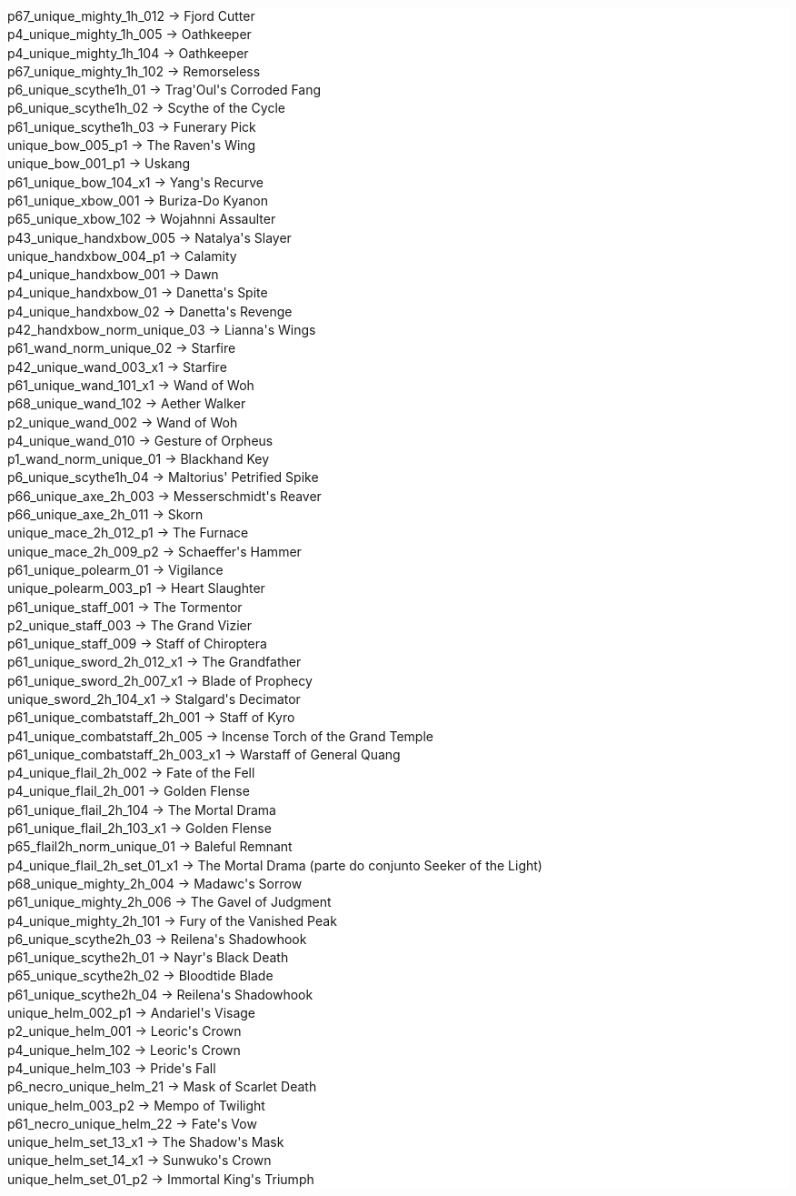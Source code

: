 p67_unique_mighty_1h_012 → Fjord Cutter  
p4_unique_mighty_1h_005 → Oathkeeper  
p4_unique_mighty_1h_104 → Oathkeeper  
p67_unique_mighty_1h_102 → Remorseless  
p6_unique_scythe1h_01 → Trag'Oul's Corroded Fang  
p6_unique_scythe1h_02 → Scythe of the Cycle  
p61_unique_scythe1h_03 → Funerary Pick  
unique_bow_005_p1 → The Raven's Wing  
unique_bow_001_p1 → Uskang  
p61_unique_bow_104_x1 → Yang's Recurve  
p61_unique_xbow_001 → Buriza-Do Kyanon  
p65_unique_xbow_102 → Wojahnni Assaulter  
p43_unique_handxbow_005 → Natalya's Slayer  
unique_handxbow_004_p1 → Calamity  
p4_unique_handxbow_001 → Dawn  
p4_unique_handxbow_01 → Danetta's Spite  
p4_unique_handxbow_02 → Danetta's Revenge  
p42_handxbow_norm_unique_03 → Lianna's Wings  
p61_wand_norm_unique_02 → Starfire  
p42_unique_wand_003_x1 → Starfire  
p61_unique_wand_101_x1 → Wand of Woh  
p68_unique_wand_102 → Aether Walker  
p2_unique_wand_002 → Wand of Woh  
p4_unique_wand_010 → Gesture of Orpheus  
p1_wand_norm_unique_01 → Blackhand Key  
p6_unique_scythe1h_04 → Maltorius' Petrified Spike  
p66_unique_axe_2h_003 → Messerschmidt's Reaver  
p66_unique_axe_2h_011 → Skorn  
unique_mace_2h_012_p1 → The Furnace  
unique_mace_2h_009_p2 → Schaeffer's Hammer  
p61_unique_polearm_01 → Vigilance  
unique_polearm_003_p1 → Heart Slaughter  
p61_unique_staff_001 → The Tormentor  
p2_unique_staff_003 → The Grand Vizier  
p61_unique_staff_009 → Staff of Chiroptera  
p61_unique_sword_2h_012_x1 → The Grandfather  
p61_unique_sword_2h_007_x1 → Blade of Prophecy  
unique_sword_2h_104_x1 → Stalgard's Decimator  
p61_unique_combatstaff_2h_001 → Staff of Kyro  
p41_unique_combatstaff_2h_005 → Incense Torch of the Grand Temple  
p61_unique_combatstaff_2h_003_x1 → Warstaff of General Quang  
p4_unique_flail_2h_002 → Fate of the Fell  
p4_unique_flail_2h_001 → Golden Flense  
p61_unique_flail_2h_104 → The Mortal Drama  
p61_unique_flail_2h_103_x1 → Golden Flense  
p65_flail2h_norm_unique_01 → Baleful Remnant  
p4_unique_flail_2h_set_01_x1 → The Mortal Drama (parte do conjunto Seeker of the Light)  
p68_unique_mighty_2h_004 → Madawc's Sorrow  
p61_unique_mighty_2h_006 → The Gavel of Judgment  
p4_unique_mighty_2h_101 → Fury of the Vanished Peak  
p6_unique_scythe2h_03 → Reilena's Shadowhook  
p61_unique_scythe2h_01 → Nayr's Black Death  
p65_unique_scythe2h_02 → Bloodtide Blade  
p61_unique_scythe2h_04 → Reilena's Shadowhook  
unique_helm_002_p1 → Andariel's Visage  
p2_unique_helm_001 → Leoric's Crown  
p4_unique_helm_102 → Leoric's Crown  
p4_unique_helm_103 → Pride's Fall  
p6_necro_unique_helm_21 → Mask of Scarlet Death  
unique_helm_003_p2 → Mempo of Twilight  
p61_necro_unique_helm_22 → Fate's Vow  
unique_helm_set_13_x1 → The Shadow's Mask  
unique_helm_set_14_x1 → Sunwuko's Crown  
unique_helm_set_01_p2 → Immortal King's Triumph  